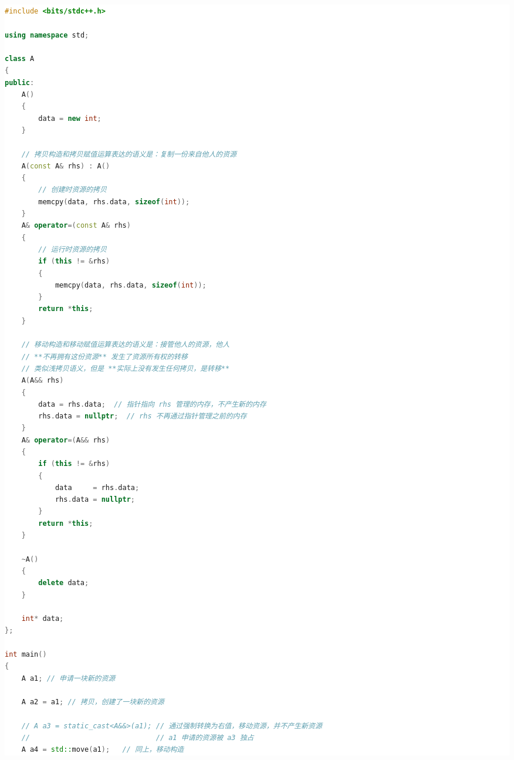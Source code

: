 ```cpp
#include <bits/stdc++.h>

using namespace std;

class A
{
public:
    A()
    {
        data = new int;
    }

    // 拷贝构造和拷贝赋值运算表达的语义是：复制一份来自他人的资源
    A(const A& rhs) : A()
    {
        // 创建时资源的拷贝
        memcpy(data, rhs.data, sizeof(int));
    }
    A& operator=(const A& rhs)
    {
        // 运行时资源的拷贝
        if (this != &rhs)
        {
            memcpy(data, rhs.data, sizeof(int));
        }
        return *this;
    }

    // 移动构造和移动赋值运算表达的语义是：接管他人的资源，他人
    // **不再拥有这份资源** 发生了资源所有权的转移
    // 类似浅拷贝语义，但是 **实际上没有发生任何拷贝，是转移**
    A(A&& rhs)
    {
        data = rhs.data;  // 指针指向 rhs 管理的内存，不产生新的内存
        rhs.data = nullptr;  // rhs 不再通过指针管理之前的内存
    }
    A& operator=(A&& rhs)
    {
        if (this != &rhs)
        {
            data     = rhs.data;
            rhs.data = nullptr;
        }
        return *this;
    }

    ~A()
    {
        delete data;
    }

    int* data;
};

int main()
{
    A a1; // 申请一块新的资源

    A a2 = a1; // 拷贝，创建了一块新的资源

    // A a3 = static_cast<A&&>(a1); // 通过强制转换为右值，移动资源，并不产生新资源
    //                              // a1 申请的资源被 a3 独占
    A a4 = std::move(a1);   // 同上，移动构造
```